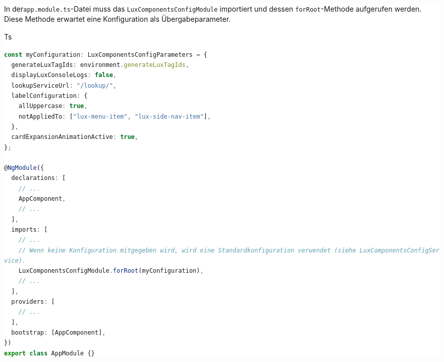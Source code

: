 In der`app.module.ts`-Datei muss das `LuxComponentsConfigModule` importiert und dessen `forRoot`-Methode aufgerufen werden.
Diese Methode erwartet eine Konfiguration als Übergabeparameter.

Ts

```typescript
const myConfiguration: LuxComponentsConfigParameters = {
  generateLuxTagIds: environment.generateLuxTagIds,
  displayLuxConsoleLogs: false,
  lookupServiceUrl: "/lookup/",
  labelConfiguration: {
    allUppercase: true,
    notAppliedTo: ["lux-menu-item", "lux-side-nav-item"],
  },
  cardExpansionAnimationActive: true,
};

@NgModule({
  declarations: [
    // ...
    AppComponent,
    // ...
  ],
  imports: [
    // ...
    // Wenn keine Konfiguration mitgegeben wird, wird eine Standardkonfiguration verwendet (siehe LuxComponentsConfigService).
    LuxComponentsConfigModule.forRoot(myConfiguration),
    // ...
  ],
  providers: [
    // ...
  ],
  bootstrap: [AppComponent],
})
export class AppModule {}
```
